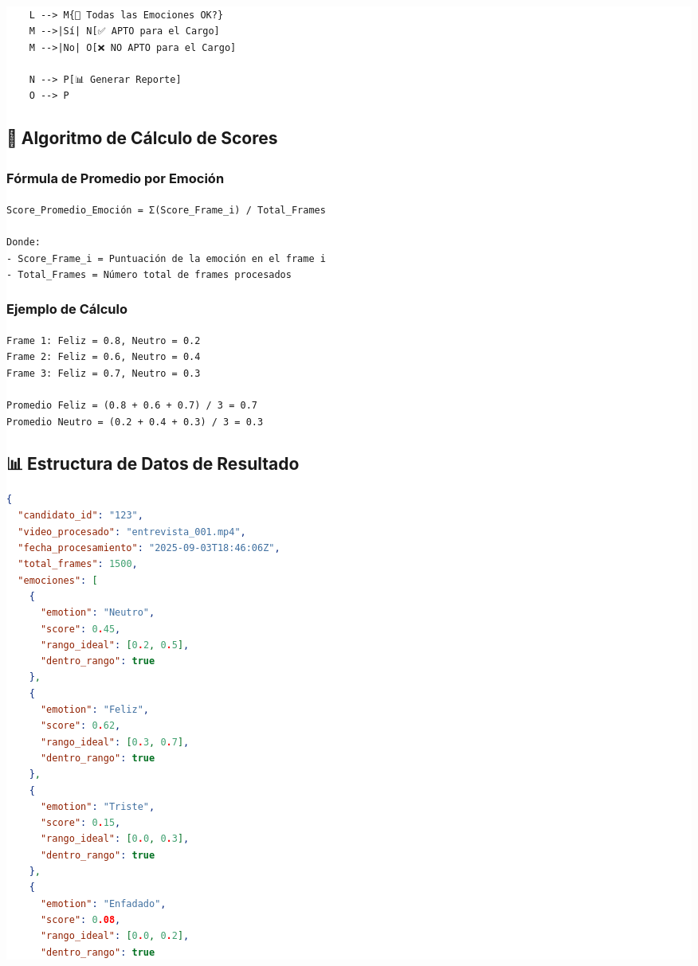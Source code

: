 ```mermaid
    L --> M{🎯 Todas las Emociones OK?}
    M -->|Sí| N[✅ APTO para el Cargo]
    M -->|No| O[❌ NO APTO para el Cargo]
    
    N --> P[📊 Generar Reporte]
    O --> P
```

## 🧮 Algoritmo de Cálculo de Scores

### Fórmula de Promedio por Emoción

```
Score_Promedio_Emoción = Σ(Score_Frame_i) / Total_Frames

Donde:
- Score_Frame_i = Puntuación de la emoción en el frame i
- Total_Frames = Número total de frames procesados
```

### Ejemplo de Cálculo

```
Frame 1: Feliz = 0.8, Neutro = 0.2
Frame 2: Feliz = 0.6, Neutro = 0.4
Frame 3: Feliz = 0.7, Neutro = 0.3

Promedio Feliz = (0.8 + 0.6 + 0.7) / 3 = 0.7
Promedio Neutro = (0.2 + 0.4 + 0.3) / 3 = 0.3
```

## 📊 Estructura de Datos de Resultado

```json
{
  "candidato_id": "123",
  "video_procesado": "entrevista_001.mp4",
  "fecha_procesamiento": "2025-09-03T18:46:06Z",
  "total_frames": 1500,
  "emociones": [
    {
      "emotion": "Neutro",
      "score": 0.45,
      "rango_ideal": [0.2, 0.5],
      "dentro_rango": true
    },
    {
      "emotion": "Feliz",
      "score": 0.62,
      "rango_ideal": [0.3, 0.7],
      "dentro_rango": true
    },
    {
      "emotion": "Triste",
      "score": 0.15,
      "rango_ideal": [0.0, 0.3],
      "dentro_rango": true
    },
    {
      "emotion": "Enfadado",
      "score": 0.08,
      "rango_ideal": [0.0, 0.2],
      "dentro_rango": true
```